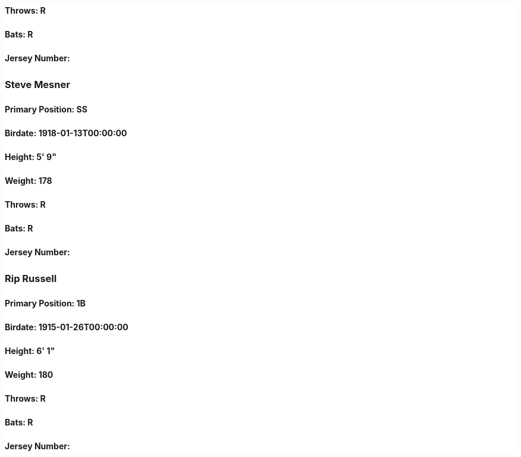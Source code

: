 #### Throws: R
#### Bats: R
#### Jersey Number: 
### Steve Mesner
#### Primary Position: SS
#### Birdate: 1918-01-13T00:00:00
#### Height: 5' 9"
#### Weight: 178
#### Throws: R
#### Bats: R
#### Jersey Number: 
### Rip Russell
#### Primary Position: 1B
#### Birdate: 1915-01-26T00:00:00
#### Height: 6' 1"
#### Weight: 180
#### Throws: R
#### Bats: R
#### Jersey Number: 